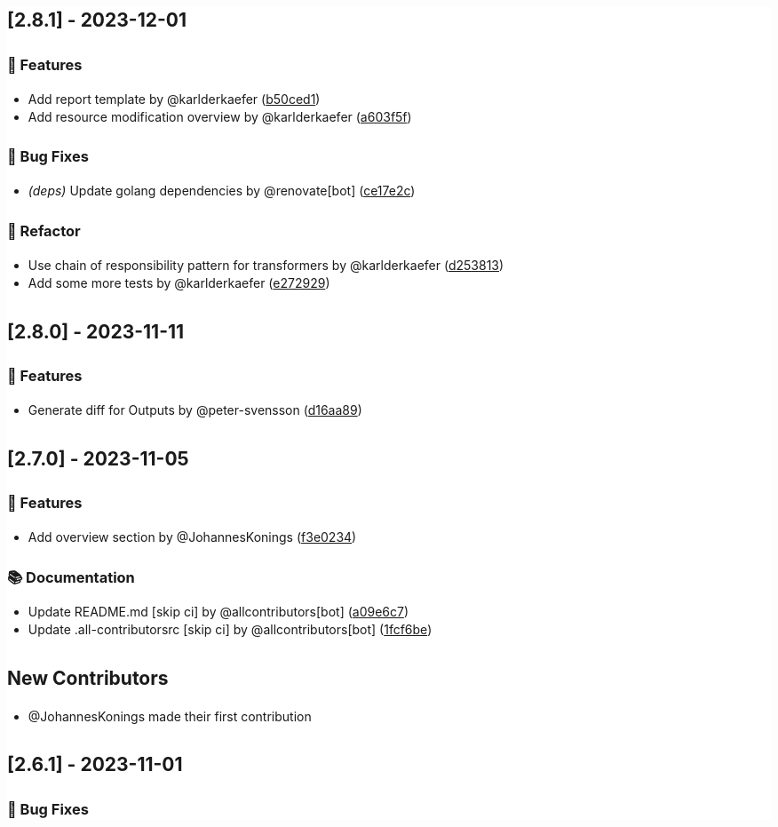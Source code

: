 
## [2.8.1] - 2023-12-01

### 🚀 Features

- Add report template by @karlderkaefer ([b50ced1](b50ced1a40a54c9b54daf0367db241463f6cf05c))
- Add resource modification overview by @karlderkaefer ([a603f5f](a603f5f655c4dc4dff1560cc6a985c96025ddfaa))

### 🐛 Bug Fixes

- *(deps)* Update golang dependencies by @renovate[bot] ([ce17e2c](ce17e2cd9a3e745c7544bfca77245121e0b0021c))

### 🚜 Refactor

- Use chain of responsibility pattern for transformers by @karlderkaefer ([d253813](d253813e7b3fc41ab58f924dde4b1a98a4bc8cd2))
- Add some more tests by @karlderkaefer ([e272929](e2729293184d8b46a0bd9682c1a8edc7033d5e89))


## [2.8.0] - 2023-11-11

### 🚀 Features

- Generate diff for Outputs by @peter-svensson ([d16aa89](d16aa89678943877345bb603e2098385bf581f3d))


## [2.7.0] - 2023-11-05

### 🚀 Features

- Add overview section by @JohannesKonings ([f3e0234](f3e0234ebf922738d905b4b087400aec53b460f2))

### 📚 Documentation

- Update README.md [skip ci] by @allcontributors[bot] ([a09e6c7](a09e6c76d8558fcbac87953babe05daafb4e0f9d))
- Update .all-contributorsrc [skip ci] by @allcontributors[bot] ([1fcf6be](1fcf6be282872b1f284a3d577288f1bda88215a4))




## New Contributors
* @JohannesKonings made their first contribution

## [2.6.1] - 2023-11-01

### 🐛 Bug Fixes
